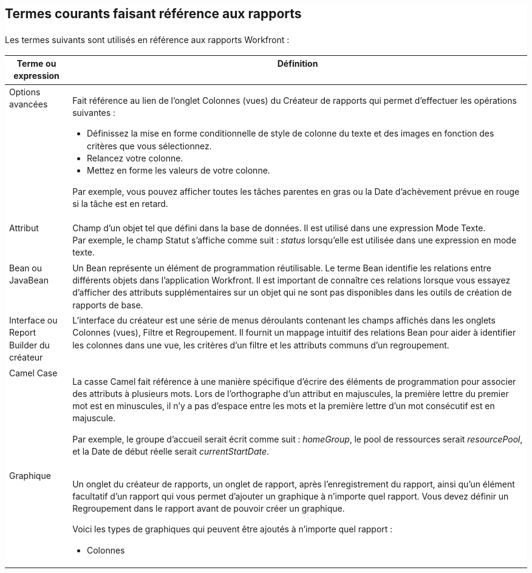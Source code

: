 ## Termes courants faisant référence aux rapports

Les termes suivants sont utilisés en référence aux rapports Workfront :

<table style="table-layout:auto"> 
 <col> 
 <col> 
 <thead> 
  <tr> 
   <th><strong>Terme ou expression</strong> </th> 
   <th><strong>Définition</strong> </th> 
  </tr> 
 </thead> 
 <tbody> 
  <tr> 
   <td>Options avancées</td> 
   <td> <p>Fait référence au lien de l’onglet Colonnes (vues) du Créateur de rapports qui permet d’effectuer les opérations suivantes :</p> 
    <ul> 
     <li>Définissez la mise en forme conditionnelle de style de colonne du texte et des images en fonction des critères que vous sélectionnez.</li> 
     <li>Relancez votre colonne.</li> 
     <li>Mettez en forme les valeurs de votre colonne.</li> 
    </ul> <p>Par exemple, vous pouvez afficher toutes les tâches parentes en gras ou la Date d’achèvement prévue en rouge si la tâche est en retard.</p> </td> 
  </tr> 
  <tr> 
   <td>Attribut</td> 
   <td> Champ d’un objet tel que défini dans la base de données. Il est utilisé dans une expression Mode Texte. <br>Par exemple, le champ Statut s’affiche comme suit : <em>status</em> lorsqu’elle est utilisée dans une expression en mode texte. </td> 
  </tr> 
  <tr> 
   <td>Bean ou JavaBean</td> 
   <td>Un Bean représente un élément de programmation réutilisable. Le terme Bean identifie les relations entre différents objets dans l’application Workfront. Il est important de connaître ces relations lorsque vous essayez d’afficher des attributs supplémentaires sur un objet qui ne sont pas disponibles dans les outils de création de rapports de base.</td> 
  </tr> 
  <tr> 
   <td>Interface ou Report Builder du créateur</td> 
   <td>L’interface du créateur est une série de menus déroulants contenant les champs affichés dans les onglets Colonnes (vues), Filtre et Regroupement. Il fournit un mappage intuitif des relations Bean pour aider à identifier les colonnes dans une vue, les critères d’un filtre et les attributs communs d’un regroupement.</td> 
  </tr> 
  <tr> 
   <td>Camel Case</td> 
   <td> <p>La casse Camel fait référence à une manière spécifique d’écrire des éléments de programmation pour associer des attributs à plusieurs mots. Lors de l’orthographe d’un attribut en majuscules, la première lettre du premier mot est en minuscules, il n’y a pas d’espace entre les mots et la première lettre d’un mot consécutif est en majuscule.</p> <p>Par exemple, le groupe d’accueil serait écrit comme suit : <em>homeGroup</em>, le pool de ressources serait <em>resourcePool</em>, et la Date de début réelle serait <em>currentStartDate</em>.</p> </td> 
  </tr> 
  <tr> 
   <td>Graphique</td> 
   <td> <p>Un onglet du créateur de rapports, un onglet de rapport, après l’enregistrement du rapport, ainsi qu’un élément facultatif d’un rapport qui vous permet d’ajouter un graphique à n’importe quel rapport. Vous devez définir un Regroupement dans le rapport avant de pouvoir créer un graphique.</p> <p>Voici les types de graphiques qui peuvent être ajoutés à n’importe quel rapport :<br></p> 
    <ul> 
     <li>Colonnes</li> 